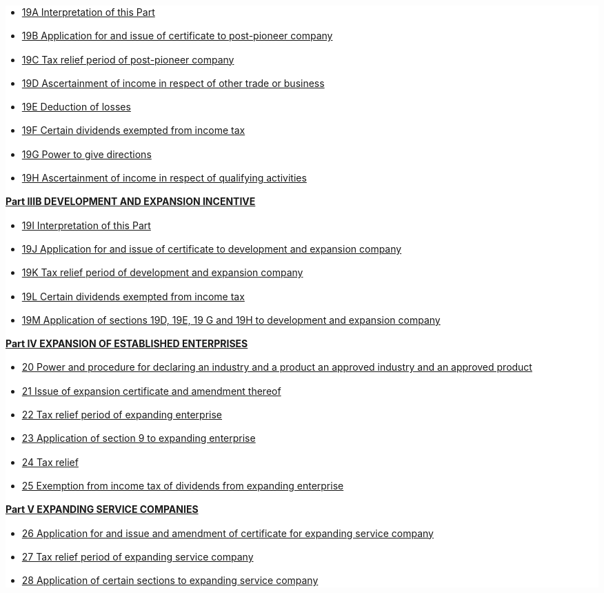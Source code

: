 - [19A Interpretation of this Part](#Interpretation-of-this-Part)

- [19B Application for and issue of certificate to post-pioneer company](#Application-for-and-issue-of-certificate-to-post-pioneer-company)

- [19C Tax relief period of post-pioneer company](#Tax-relief-period-of-post-pioneer-company)

- [19D Ascertainment of income in respect of other trade or business](#Ascertainment-of-income-in-respect-of-other-trade-or-business)

- [19E Deduction of losses](#Deduction-of-losses)

- [19F Certain dividends exempted from income tax](#Certain-dividends-exempted-from-income-tax)

- [19G Power to give directions](#Power-to-give-directions)

- [19H Ascertainment of income in respect of qualifying activities](#Ascertainment-of-income-in-respect-of-qualifying-activities)

[**Part IIIB DEVELOPMENT AND EXPANSION INCENTIVE**](#Part-IIIB)

- [19I Interpretation of this Part](#Interpretation-of-this-Part)

- [19J Application for and issue of certificate to development and expansion company](#Application-for-and-issue-of-certificate-to-development-and-expansion-company)

- [19K Tax relief period of development and expansion company](#Tax-relief-period-of-development-and-expansion-company)

- [19L Certain dividends exempted from income tax](#Certain-dividends-exempted-from-income-tax)

- [19M Application of sections 19D, 19E, 19 G and 19H to development and expansion company](#Application-of-sections-19D-19E-19-G-and-19H-to-development-and-expansion-company)

[**Part IV EXPANSION OF ESTABLISHED ENTERPRISES**](#Part-IV)

- [20 Power and procedure for declaring an industry and a product an approved industry and an approved product](#Power-and-procedure-for-declaring-an-industry-and-a-product-an-approved-industry-and-an-approved-product)

- [21 Issue of expansion certificate and amendment thereof](#Issue-of-expansion-certificate-and-amendment-thereof)

- [22 Tax relief period of expanding enterprise](#Tax-relief-period-of-expanding-enterprise)

- [23 Application of section 9 to expanding enterprise](#Application-of-section-9-to-expanding-enterprise)

- [24 Tax relief](#Tax-relief)

- [25 Exemption from income tax of dividends from expanding enterprise](#Exemption-from-income-tax-of-dividends-from-expanding-enterprise)

[**Part V EXPANDING SERVICE COMPANIES**](#Part-V)

- [26 Application for and issue and amendment of certificate for expanding service company](#Application-for-and-issue-and-amendment-of-certificate-for-expanding-service-company)

- [27 Tax relief period of expanding service company](#Tax-relief-period-of-expanding-service-company)

- [28 Application of certain sections to expanding service company](#Application-of-certain-sections-to-expanding-service-company)
